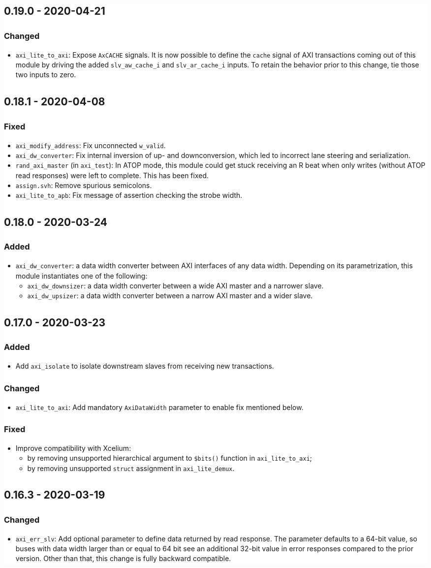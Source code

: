 
## 0.19.0 - 2020-04-21

### Changed
- `axi_lite_to_axi`: Expose `AxCACHE` signals.  It is now possible to define the `cache` signal of
  AXI transactions coming out of this module by driving the added `slv_aw_cache_i` and
  `slv_ar_cache_i` inputs.  To retain the behavior prior to this change, tie those two inputs to
  zero.


## 0.18.1 - 2020-04-08

### Fixed
- `axi_modify_address`: Fix unconnected `w_valid`.
- `axi_dw_converter`: Fix internal inversion of up- and downconversion, which led to incorrect lane
  steering and serialization.
- `rand_axi_master` (in `axi_test`): In ATOP mode, this module could get stuck receiving an R beat
  when only writes (without ATOP read responses) were left to complete.  This has been fixed.
- `assign.svh`: Remove spurious semicolons.
- `axi_lite_to_apb`: Fix message of assertion checking the strobe width.


## 0.18.0 - 2020-03-24

### Added
- `axi_dw_converter`: a data width converter between AXI interfaces of any data width.  Depending on
  its parametrization, this module instantiates one of the following:
  - `axi_dw_downsizer`: a data width converter between a wide AXI master and a narrower slave.
  - `axi_dw_upsizer`: a data width converter between a narrow AXI master and a wider slave.


## 0.17.0 - 2020-03-23

### Added
- Add `axi_isolate` to isolate downstream slaves from receiving new transactions.

### Changed
- `axi_lite_to_axi`: Add mandatory `AxiDataWidth` parameter to enable fix mentioned below.

### Fixed
- Improve compatibility with Xcelium:
  - by removing unsupported hierarchical argument to `$bits()` function in `axi_lite_to_axi`;
  - by removing unsupported `struct` assignment in `axi_lite_demux`.


## 0.16.3 - 2020-03-19

### Changed
- `axi_err_slv`: Add optional parameter to define data returned by read response.  The parameter
  defaults to a 64-bit value, so buses with data width larger than or equal to 64 bit see an
  additional 32-bit value in error responses compared to the prior version.  Other than that, this
  change is fully backward compatible.
